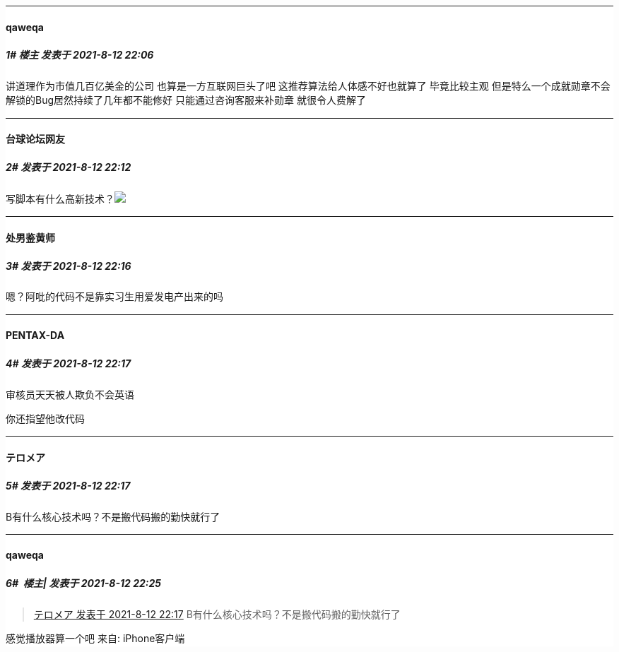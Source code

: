 

*****

####  qaweqa  
##### 1#       楼主       发表于 2021-8-12 22:06


讲道理作为市值几百亿美金的公司 也算是一方互联网巨头了吧 
这推荐算法给人体感不好也就算了 毕竟比较主观
但是特么一个成就勋章不会解锁的Bug居然持续了几年都不能修好 只能通过咨询客服来补勋章 就很令人费解了


*****

####  台球论坛网友  
##### 2#       发表于 2021-8-12 22:12


写脚本有什么高新技术？<img src="https://static.saraba1st.com/image/smiley/face2017/048.png" referrerpolicy="no-referrer">


*****

####  处男鉴黄师  
##### 3#       发表于 2021-8-12 22:16


嗯？阿吡的代码不是靠实习生用爱发电产出来的吗


*****

####  PENTAX-DA  
##### 4#       发表于 2021-8-12 22:17


审核员天天被人欺负不会英语

你还指望他改代码


*****

####  テロメア  
##### 5#       发表于 2021-8-12 22:17


B有什么核心技术吗？不是搬代码搬的勤快就行了


*****

####  qaweqa  
##### 6#         楼主| 发表于 2021-8-12 22:25


<blockquote><a href="httphttps://bbs.saraba1st.com/2b/forum.php?mod=redirect&amp;goto=findpost&amp;pid=52347564&amp;ptid=2020458" target="_blank"> テロメア 发表于 2021-8-12 22:17</a> B有什么核心技术吗？不是搬代码搬的勤快就行了 </blockquote>
感觉播放器算一个吧 来自: iPhone客户端
